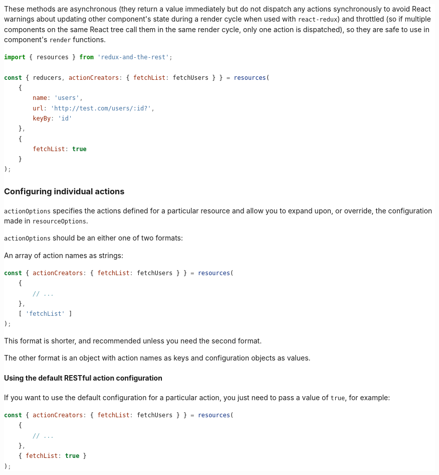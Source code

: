These methods are asynchronous (they return a value immediately but do not dispatch any actions synchronously to avoid React warnings about updating other component's state during a render cycle when used with `react-redux`) and throttled (so if multiple components on the same React tree call them in the same render cycle, only one action is dispatched), so they are safe to use in component's `render` functions.

```javascript
import { resources } from 'redux-and-the-rest';

const { reducers, actionCreators: { fetchList: fetchUsers } } = resources(
    {
        name: 'users',
        url: 'http://test.com/users/:id?',
        keyBy: 'id'
    },
    {
        fetchList: true
    }
);
```     
### Configuring individual actions

`actionOptions` specifies the actions defined for a particular resource and allow you to expand upon, or override, the configuration made in `resourceOptions`.

`actionOptions` should be an either one of two formats:

An array of action names as strings:

```javascript
const { actionCreators: { fetchList: fetchUsers } } = resources(
    {
        // ...
    },
    [ 'fetchList' ]
);
```                                

This format is shorter, and recommended unless you need the second format.

The other format is an object with action names as keys and configuration objects as values.

#### Using the default RESTful action configuration

If you want to use the default configuration for a particular action, you just need to pass a value of `true`, for example:

```javascript
const { actionCreators: { fetchList: fetchUsers } } = resources(
    {
        // ...
    },
    { fetchList: true }
);
```

